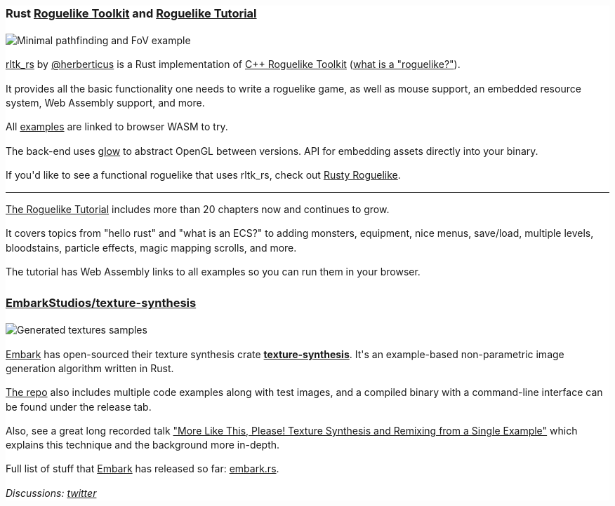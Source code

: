 [mun]: https://mun-lang.org
[hot-reload-demo]: https://reddit.com/r/rust/comments/cywwtv/progress_on_hot_reloading_experimentation_in_rust

### Rust [Roguelike Toolkit][rl-toolkit] and [Roguelike Tutorial][rl-book]

![Minimal pathfinding and FoV example](rltk-rs-example-06.gif)

[rltk_rs] by [@herberticus] is a Rust implementation of
[C++ Roguelike Toolkit][RLTK] ([what is a "roguelike?"][rl]).

It provides all the basic functionality one needs to write a roguelike game,
as well as mouse support, an embedded resource system, Web Assembly support,
and more.

All [examples][rltk-examples] are linked to browser WASM to try.

The back-end uses [glow] to abstract OpenGL between versions.
API for embedding assets directly into your binary.

If you'd like to see a functional roguelike that uses rltk_rs,
check out [Rusty Roguelike][rusty-rl].

------

[The Roguelike Tutorial][rl-book] includes more than 20 chapters now
and continues to grow.

It covers topics from "hello rust" and "what is an ECS?" to adding monsters,
equipment, nice menus, save/load, multiple levels, bloodstains, particle effects,
magic mapping scrolls, and more.

The tutorial has Web Assembly links to all examples
so you can run them in your browser.

[rltk_rs]: https://github.com/thebracket/rltk_rs
[rl-toolkit]: https://github.com/thebracket/rltk_rs
[rl-book]: https://bfnightly.bracketproductions.com/rustbook
[rltk-examples]: https://github.com/thebracket/rltk_rs#examples
[@herberticus]: https://patreon.com/blackfuture
[rl]: https://en.wikipedia.org/wiki/Roguelike
[RLTK]: https://github.com/thebracket/rltk
[rusty-rl]: https://github.com/thebracket/rustyroguelike
[glow]: https://github.com/grovesNL/glow

### [EmbarkStudios/texture-synthesis][texture-synthesis]

![Generated textures samples](texture-synthesis.jpg)

[Embark] has open-sourced their texture synthesis crate **[texture-synthesis]**.
It's an example-based non-parametric image generation algorithm
written in Rust.

[The repo][texture-synthesis] also includes multiple
code examples along with test images,
and a compiled binary with a command-line interface
can be found under the release tab.

Also, see a great long recorded talk
["More Like This, Please! Texture Synthesis and Remixing from a Single Example"](https://youtu.be/fMbK7PYQux4)
which explains this technique and the background more in-depth.

Full list of stuff that [Embark] has released so far:
[embark.rs](http://embark.rs).

_Discussions:
[twitter](https://twitter.com/anastasiaopara/status/1169594058530066432)_


[Rust]: https://rust-lang.org
[join]: https://github.com/rust-gamedev/wg#join-the-fun
[veloren]: https://veloren.net
[Zemeroth]: https://github.com/ozkriff/zemeroth
[zemeroth-v0-6-text]: http://ozkriff.games/2019-09-21--devlog-zemeroth-v0-6
[Zemeroth v0.6]: https://github.com/ozkriff/zemeroth/releases/tag/v0.6.0
[@VladZhukov0]: https://twitter.com/VladZhukov0
[asteroids-itch]: https://itch.io/queue/c/449652/rustlang-games?game_id=477762
[devlog-2-text]: https://pum-purum-pum-pum.itch.io/asteroids-like-game/devlog/98842/my-asteroids-like-game-devlog-002
[devlog-3-text]: https://pum-purum-pum-pum.itch.io/asteroids-like-game/devlog/101357/new-menu-performance-and-abilities-devlog-3
[amethyst]: https://amethyst.rs
[@carlosupina]: https://twitter.com/carlosupina
[space-shooter-vlog]: https://youtube.com/watch?v=MmdUrZzuGfw
[@mvlabat]: https://twitter.com/mvlabat
[Azriel Hoh]: https://twitter.com/im_azriel
[@a5huynh]: https://github.com/a5huynh
[gfx-post]: https://gfx-rs.github.io/2019/10/01/update.html
[gfx-rs]: https://github.com/gfx-rs/gfx
[wgpu-rs]: https://github.com/gfx-rs/wgpu-rs
[failure]: https://github.com/rust-lang-nursery/failure
[derivative]: https://github.com/mcarton/rust-derivative
[swapchain]: https://vulkan-tutorial.com/Drawing_a_triangle/Presentation/Swap_chain
[Embark]: https://embark.games
[texture-synthesis]: https://github.com/EmbarkStudios/texture-synthesis
[Iced]: https://github.com/hecrj/iced
[tour]: https://github.com/hecrj/iced/tree/e82e96e6/examples#tour
[elm]: https://elm-lang.org
[coffee]: https://github.com/hecrj/coffee
[overview]: https://github.com/hecrj/iced#overview
[godot]: https://godotengine.org
[Tom Leys]: https://twitter.com/RecallSingular1
[proc_rooms]: https://jamesbaum.co.uk/blether/procedural-generation-prebuilt-rooms-rust-macros
[Alexandru Ene]: https://twitter.com/_AlexEne_
["Github Actions CI with Rust and SDL2"]: https://alexene.dev/2019/09/04/Github-actions-CI-rust-SDL2.html
[github actions]: https://github.com/features/actions
[after-hours]: https://alexene.dev/2019/01/15/After-hours-game-development.html
[Xprite]: https://pickitup247.com/xprite.html
[xprite-repo]: https://github.com/rickyhan/xprite-editor
[cubism-rs]: https://github.com/Veykril/cubism-rs
[Live2D Cubism]: https://www.live2d.com/en/download/cubism-sdk
[Piston2D]: https://www.piston.rs
[@dooskington]: https://twitter.com/dooskington
[@magistratic]: https://twitter.com/magistratic
[BSP]: https://en.wikipedia.org/wiki/Binary_space_partitioning
[@Mistodon]: https://twitter.com/Mistodon
["Disconnect"]: https://mistodon.itch.io/disconnect
[disconnect-video]: https://twitter.com/Mistodon/status/1175361784246603776
[@pincfloit]: https://twitter.com/pincfloit
[luminance]: https://crates.io/crates/luminance
[luminance-chapter]: https://github.com/phaazon/luminance-rs/wiki/Wavefront-.obj-loader
[splines]: https://crates.io/crates/splines
[phaazon/spline-editor]: https://github.com/phaazon/spline-editor
[@aclysma]: https://twitter.com/aclysma
[@phaazon]: https://github.com/phaazon
[blend]: https://github.com/lukebitts/blend
[blender]: https://blender.org
[Garden]: https://epcc.itch.io/garden
[shadows-tweet]: https://twitter.com/seratonik/status/1169106102710988801
[live]: https://nuria.itch.io/live-rust
[@oliviff]: https://twitter.com/oliviff
[tennis]: https://iolivia.me/posts/6-months-of-rust-game-dev
[tennis-1]: https://twitter.com/oliviff/status/1168556346431692800
[tennis-2]: https://twitter.com/oliviff/status/1172912164488843265
[Alex Butler]: https://twitter.com/bigabgames
[Robo Instructus]: https://steamcommunity.com/games/1032170/announcements/detail/1604892840079306082
[robo-news]: https://steamcommunity.com/app/1032170/allnews
[@MrVallentin]: https://twitter.com/MrVallentin
[rx]: https://cloudhead.io/rx
[@cloudhead]: https://cloudhead.io
[deios]: https://kickstarter.com/projects/dungeonfog/project-deios-dungeonfog-mapmaker-suite-for-worldbuilders
[deios-reddit]: https://reddit.com/r/rust/comments/d487dr/were_looking_for_a_rust_graphics_programmer
[imgui-inspect]: https://github.com/aclysma/imgui-inspect
[minimum]: https://github.com/aclysma/minimum
[label_meeting]: https://github.com/rust-gamedev/wg/issues?q=label%3Ameeting
[winit help wanted]: https://github.com/rust-windowing/winit/issues?utf8=✓&q=is%3Aissue+is%3Aopen+label%3A%22status%3A+help+wanted%22+label%3A%22Good+first+issue%22
[winit blocking]: https://github.com/rust-windowing/winit/issues?utf8=✓&q=is%3Aissue+is%3Aopen+label%3A%22Blocking+a+release%22
[gfx issues]: https://github.com/gfx-rs/gfx/issues?q=is%3Aissue+is%3Aopen+label%3Acontributor-friendly
[wgpu-help-wanted]: https://github.com/gfx-rs/wgpu-rs/issues?q=is%3Aissue+is%3Aopen+label%3A%22help+wanted%22
[luminance-fruits]: https://github.com/phaazon/luminance-rs/issues?q=is%3Aissue+is%3Aopen+label%3A%22low+hanging+fruit%22
[amethyst-iced-help]: https://twitter.com/AmethystEngine/status/1169922826033336320
[@hecrj]: https://twitter.com/hecrj
[Sandspiel]: https://sandspiel.club
[@MaxBittker]: https://maxbittker.com
[/r/rust_gamedev]: https://reddit.com/r/rust_gamedev
[@rust_gamedev]: https://twitter.com/rust_gamedev
[pr]: https://github.com/rust-gamedev/rust-gamedev.github.io